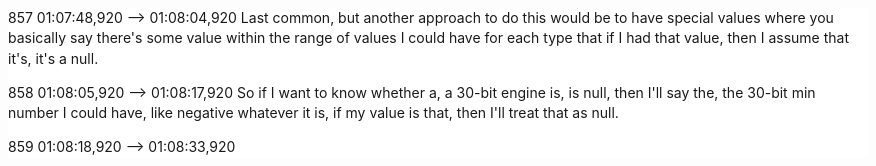 857
01:07:48,920 --> 01:08:04,920
Last common, but another approach to do this would be to have special values where you basically say there's some value within the range of values I could have for each type that if I had that value, then I assume that it's, it's a null.

858
01:08:05,920 --> 01:08:17,920
So if I want to know whether a, a 30-bit engine is, is null, then I'll say the, the 30-bit min number I could have, like negative whatever it is, if my value is that, then I'll treat that as null.

859
01:08:18,920 --> 01:08:33,920
